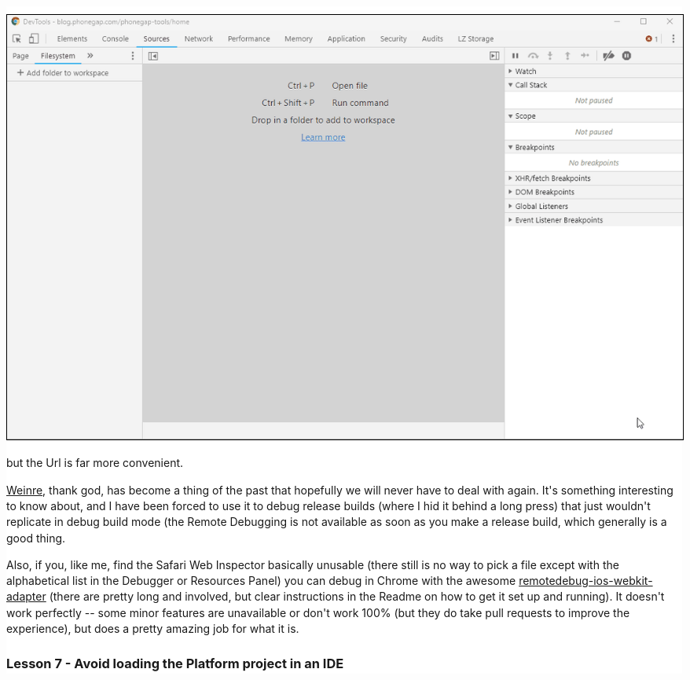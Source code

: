  <img src="/img/cordova-more/device_inspector.gif" style="border: 1px solid #000; margin: 10px auto 0" />
 
 but the Url is far more convenient. 

[Weinre](https://people.apache.org/~pmuellr/weinre/docs/1.x/1.5.0/Home.html), thank god, has become a thing of the past that hopefully we will never have to deal with again.
It's something interesting to know about, and I have been forced to use it to debug release builds (where I hid it behind a long
press) that just wouldn't replicate in debug build mode (the Remote Debugging is not available as soon as you make a release build,
which generally is a good thing.


Also, if you, like me, find the Safari Web Inspector basically unusable (there still is no way to pick a file except with the 
alphabetical list in the Debugger or Resources Panel) you can debug in Chrome with the awesome 
[remotedebug-ios-webkit-adapter](https://github.com/RemoteDebug/remotedebug-ios-webkit-adapter) (there are pretty long and involved,
but clear instructions in the Readme on how to get it set up and running).  It doesn't work perfectly -- some minor features are unavailable 
or don't work 100% (but they do take pull requests to improve the experience), but does a pretty amazing job for what it is.


### Lesson 7 - Avoid loading the Platform project in an IDE
